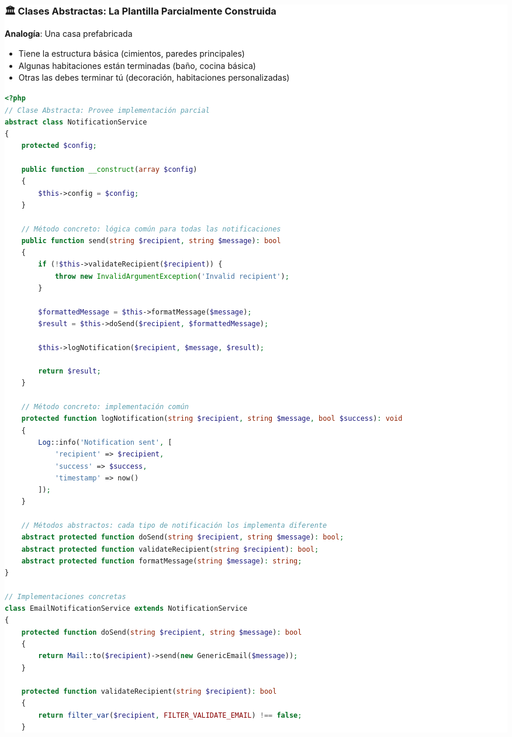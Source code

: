 ### 🏛️ Clases Abstractas: La Plantilla Parcialmente Construida

**Analogía**: Una casa prefabricada

* Tiene la estructura básica (cimientos, paredes principales)
* Algunas habitaciones están terminadas (baño, cocina básica)
* Otras las debes terminar tú (decoración, habitaciones personalizadas)

```php
<?php
// Clase Abstracta: Provee implementación parcial
abstract class NotificationService 
{
    protected $config;
  
    public function __construct(array $config) 
    {
        $this->config = $config;
    }
  
    // Método concreto: lógica común para todas las notificaciones
    public function send(string $recipient, string $message): bool 
    {
        if (!$this->validateRecipient($recipient)) {
            throw new InvalidArgumentException('Invalid recipient');
        }
  
        $formattedMessage = $this->formatMessage($message);
        $result = $this->doSend($recipient, $formattedMessage);
  
        $this->logNotification($recipient, $message, $result);
  
        return $result;
    }
  
    // Método concreto: implementación común
    protected function logNotification(string $recipient, string $message, bool $success): void 
    {
        Log::info('Notification sent', [
            'recipient' => $recipient,
            'success' => $success,
            'timestamp' => now()
        ]);
    }
  
    // Métodos abstractos: cada tipo de notificación los implementa diferente
    abstract protected function doSend(string $recipient, string $message): bool;
    abstract protected function validateRecipient(string $recipient): bool;
    abstract protected function formatMessage(string $message): string;
}

// Implementaciones concretas
class EmailNotificationService extends NotificationService 
{
    protected function doSend(string $recipient, string $message): bool 
    {
        return Mail::to($recipient)->send(new GenericEmail($message));
    }
  
    protected function validateRecipient(string $recipient): bool 
    {
        return filter_var($recipient, FILTER_VALIDATE_EMAIL) !== false;
    }
```